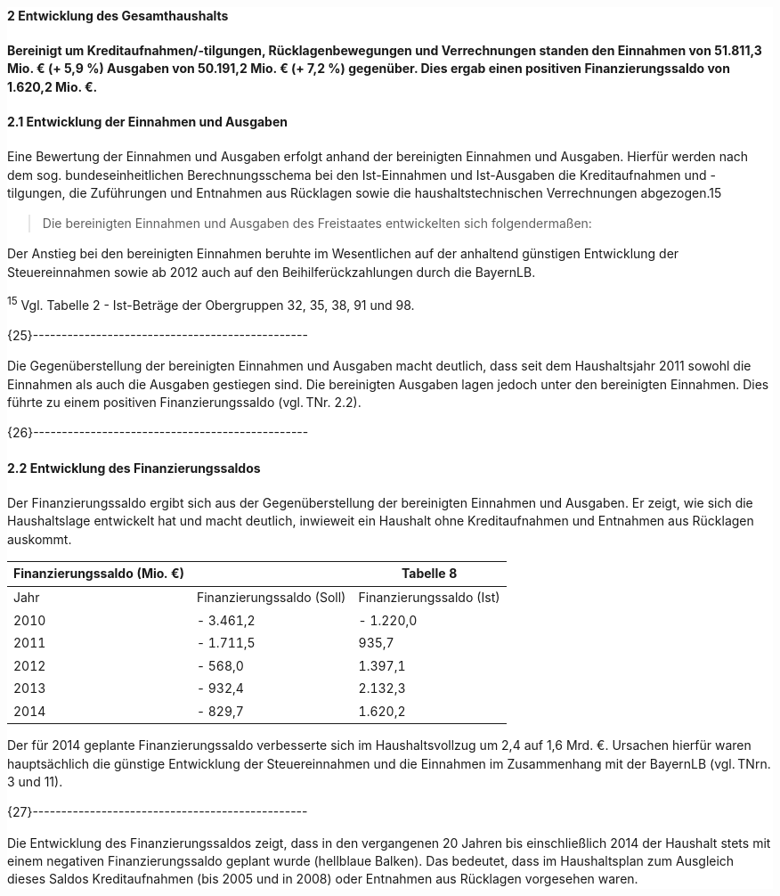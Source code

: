 #### **2 Entwicklung des Gesamthaushalts**

**Bereinigt um Kreditaufnahmen/-tilgungen, Rücklagenbewegungen und Verrechnungen standen den Einnahmen von 51.811,3 Mio. € (+ 5,9 %) Ausgaben von 50.191,2 Mio. € (+ 7,2 %) gegenüber. Dies ergab einen positiven Finanzierungssaldo von 1.620,2 Mio. €.**

#### **2.1 Entwicklung der Einnahmen und Ausgaben**

 Eine Bewertung der Einnahmen und Ausgaben erfolgt anhand der bereinigten Einnahmen und Ausgaben. Hierfür werden nach dem sog. bundeseinheitlichen Berechnungsschema bei den Ist-Einnahmen und Ist-Ausgaben die Kreditaufnahmen und -tilgungen, die Zuführungen und Entnahmen aus Rücklagen sowie die haushaltstechnischen Verrechnungen abgezogen.15

> Die bereinigten Einnahmen und Ausgaben des Freistaates entwickelten sich folgendermaßen:

Der Anstieg bei den bereinigten Einnahmen beruhte im Wesentlichen auf der anhaltend günstigen Entwicklung der Steuereinnahmen sowie ab 2012 auch auf den Beihilferückzahlungen durch die BayernLB.

<sup>15</sup> Vgl. Tabelle 2 - Ist-Beträge der Obergruppen 32, 35, 38, 91 und 98.

{25}------------------------------------------------

Die Gegenüberstellung der bereinigten Einnahmen und Ausgaben macht deutlich, dass seit dem Haushaltsjahr 2011 sowohl die Einnahmen als auch die Ausgaben gestiegen sind. Die bereinigten Ausgaben lagen jedoch unter den bereinigten Einnahmen. Dies führte zu einem positiven Finanzierungssaldo (vgl. TNr. 2.2).

{26}------------------------------------------------

#### **2.2 Entwicklung des Finanzierungssaldos**

Der Finanzierungssaldo ergibt sich aus der Gegenüberstellung der bereinigten Einnahmen und Ausgaben. Er zeigt, wie sich die Haushaltslage entwickelt hat und macht deutlich, inwieweit ein Haushalt ohne Kreditaufnahmen und Entnahmen aus Rücklagen auskommt.

| Finanzierungssaldo (Mio. €) |                           | Tabelle 8                |
|-----------------------------|---------------------------|--------------------------|
| Jahr                        | Finanzierungssaldo (Soll) | Finanzierungssaldo (Ist) |
| 2010                        | - 3.461,2                 | - 1.220,0                |
| 2011                        | - 1.711,5                 | 935,7                    |
| 2012                        | - 568,0                   | 1.397,1                  |
| 2013                        | - 932,4                   | 2.132,3                  |
| 2014                        | - 829,7                   | 1.620,2                  |

Der für 2014 geplante Finanzierungssaldo verbesserte sich im Haushaltsvollzug um 2,4 auf 1,6 Mrd. €. Ursachen hierfür waren hauptsächlich die günstige Entwicklung der Steuereinnahmen und die Einnahmen im Zusammenhang mit der BayernLB (vgl. TNrn. 3 und 11).

{27}------------------------------------------------

Die Entwicklung des Finanzierungssaldos zeigt, dass in den vergangenen 20 Jahren bis einschließlich 2014 der Haushalt stets mit einem negativen Finanzierungssaldo geplant wurde (hellblaue Balken). Das bedeutet, dass im Haushaltsplan zum Ausgleich dieses Saldos Kreditaufnahmen (bis 2005 und in 2008) oder Entnahmen aus Rücklagen vorgesehen waren.
